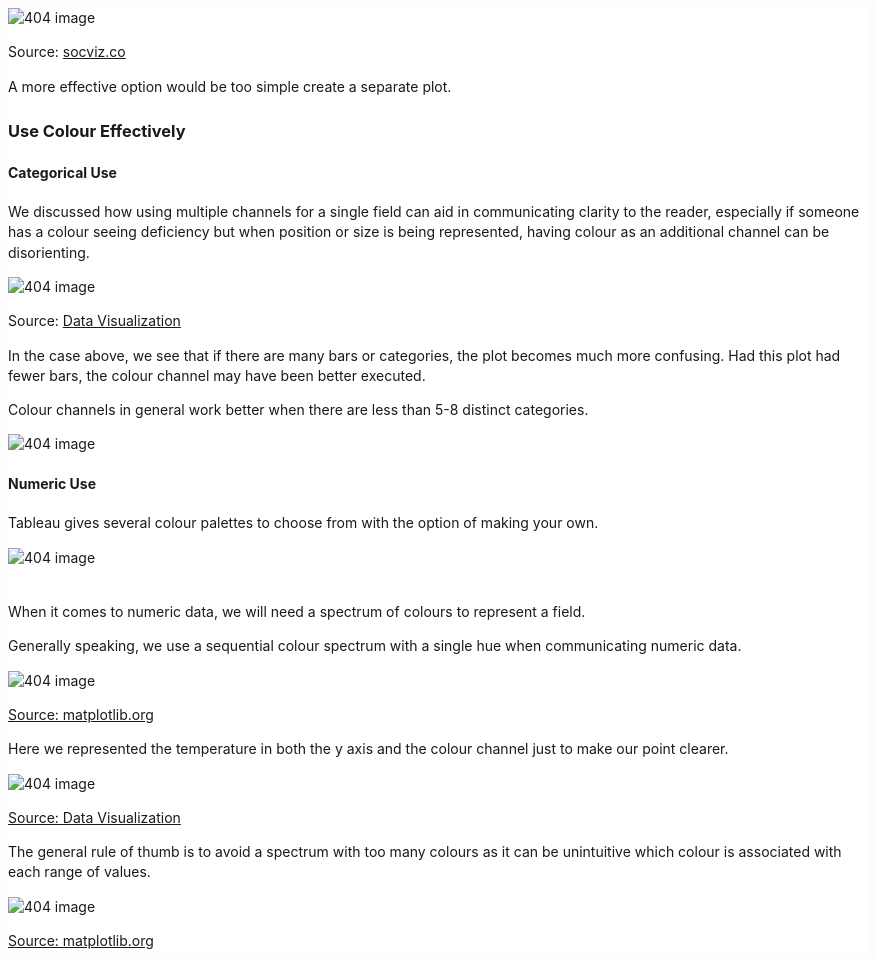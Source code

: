 <img src="imgs/channels.png"  width = "100%" alt="404 image" />      

Source: [socviz.co](https://socviz.co/lookatdata.html#lookatdata)

A more effective option would be too simple create a separate plot. 

### Use Colour Effectively 

#### Categorical Use

We discussed how using multiple channels for a single field can aid in communicating clarity to the reader, especially if someone has a colour seeing deficiency but when position or size is being represented, having colour as an additional channel can be disorienting.

<img src="imgs/colourc.png"  width = "85%" alt="404 image" />      

Source: [Data Visualization](https://viz-learn.mds.ubc.ca/en/module5)

In the case above, we see that if there are many bars or categories, the plot becomes much more confusing. Had this plot had fewer bars, the colour channel may have been better executed. 

Colour channels in general work better when there are less than 5-8 distinct categories. 

<img src="imgs/hue-guidelines.png"  width = "85%" alt="404 image" />     


#### Numeric Use

Tableau gives several colour palettes to choose from with the option of making your own. 

<img src="imgs/palettes.png"  width = "25%" alt="404 image" />    

<br>
<br>

When it comes to numeric data, we will need a spectrum of colours to represent a field. 

Generally speaking, we use a sequential colour spectrum with a single hue when communicating numeric data. 

<img src="imgs/sequential.png"  width = "85%" alt="404 image" />     

[Source: matplotlib.org](https://matplotlib.org/stable/tutorials/colors/colormaps.html)

Here we represented the temperature in both the y axis and the colour channel just to make our point clearer. 

<img src="imgs/sequentialplot.png"  width = "85%" alt="404 image" />  

[Source: Data Visualization](https://viz-learn.mds.ubc.ca/en/module5)

The general rule of thumb is to avoid a spectrum with too many colours as it can be unintuitive which colour is associated with each range of values. 

<img src="imgs/sequential2.png"  width = "85%" alt="404 image" />     

[Source: matplotlib.org](https://matplotlib.org/stable/tutorials/colors/colormaps.html)
